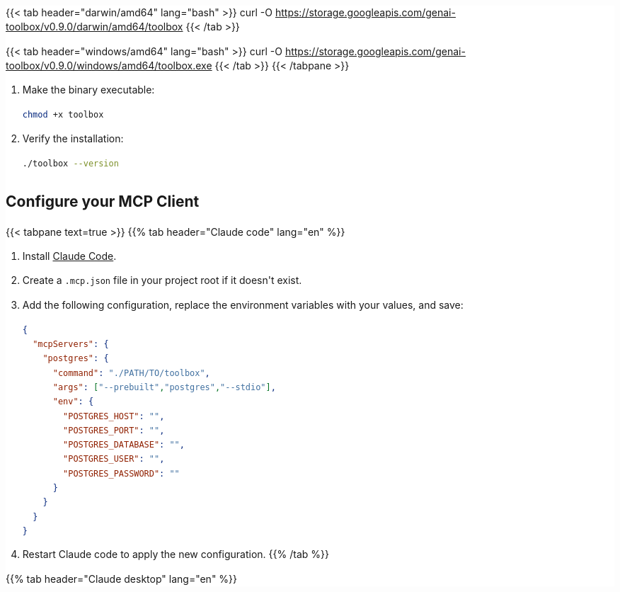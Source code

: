 {{< tab header="darwin/amd64" lang="bash" >}}
curl -O https://storage.googleapis.com/genai-toolbox/v0.9.0/darwin/amd64/toolbox
{{< /tab >}}

{{< tab header="windows/amd64" lang="bash" >}}
curl -O https://storage.googleapis.com/genai-toolbox/v0.9.0/windows/amd64/toolbox.exe
{{< /tab >}}
{{< /tabpane >}}
    <!-- {x-release-please-end} -->

1. Make the binary executable:

    ```bash
    chmod +x toolbox
    ```

1. Verify the installation:

    ```bash
    ./toolbox --version
    ```

## Configure your MCP Client

{{< tabpane text=true >}}
{{% tab header="Claude code" lang="en" %}}

1. Install [Claude
   Code](https://docs.anthropic.com/en/docs/agents-and-tools/claude-code/overview).
1. Create a `.mcp.json` file in your project root if it doesn't exist.
1. Add the following configuration, replace the environment variables with your
   values, and save:

    ```json
    {
      "mcpServers": {
        "postgres": {
          "command": "./PATH/TO/toolbox",
          "args": ["--prebuilt","postgres","--stdio"],
          "env": {
            "POSTGRES_HOST": "",
            "POSTGRES_PORT": "",
            "POSTGRES_DATABASE": "",
            "POSTGRES_USER": "",
            "POSTGRES_PASSWORD": ""
          }
        }
      }
    }
    ```

1. Restart Claude code to apply the new configuration.
{{% /tab %}}

{{% tab header="Claude desktop" lang="en" %}}


[toolbox]: https://github.com/googleapis/genai-toolbox
[cursor]: #configure-your-mcp-client
[windsurf]: #configure-your-mcp-client
[vscode]: #configure-your-mcp-client
[cline]: #configure-your-mcp-client
[claudedesktop]: #configure-your-mcp-client
[claudecode]: #configure-your-mcp-client